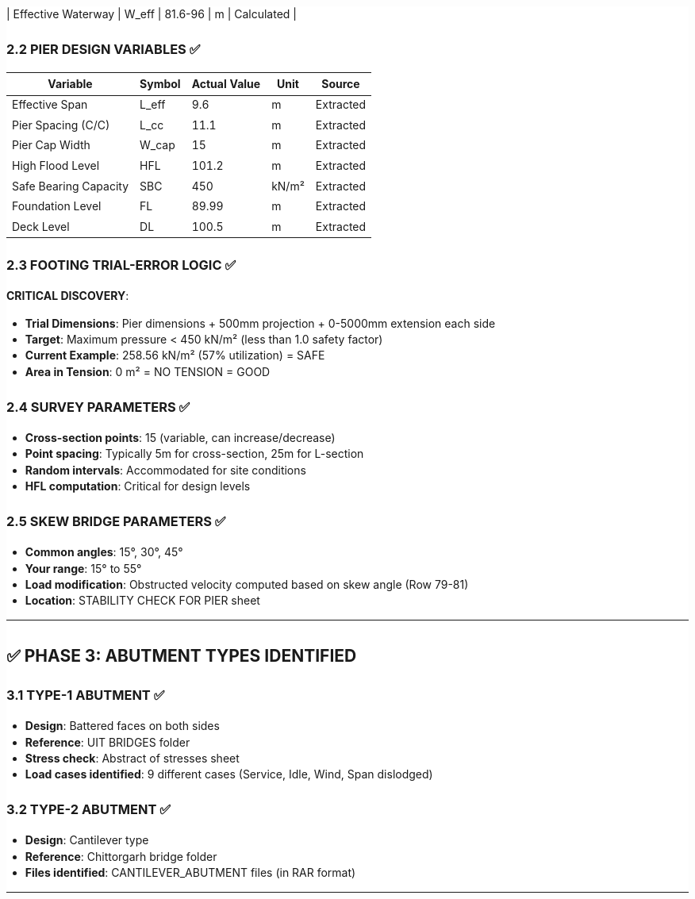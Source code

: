 | Effective Waterway | W_eff | 81.6-96 | m | Calculated |

### 2.2 PIER DESIGN VARIABLES ✅
| Variable | Symbol | Actual Value | Unit | Source |
|----------|---------|--------------|------|---------|
| Effective Span | L_eff | 9.6 | m | Extracted |
| Pier Spacing (C/C) | L_cc | 11.1 | m | Extracted |
| Pier Cap Width | W_cap | 15 | m | Extracted |
| High Flood Level | HFL | 101.2 | m | Extracted |
| Safe Bearing Capacity | SBC | 450 | kN/m² | Extracted |
| Foundation Level | FL | 89.99 | m | Extracted |
| Deck Level | DL | 100.5 | m | Extracted |

### 2.3 FOOTING TRIAL-ERROR LOGIC ✅
**CRITICAL DISCOVERY**: 
- **Trial Dimensions**: Pier dimensions + 500mm projection + 0-5000mm extension each side
- **Target**: Maximum pressure < 450 kN/m² (less than 1.0 safety factor)
- **Current Example**: 258.56 kN/m² (57% utilization) = SAFE
- **Area in Tension**: 0 m² = NO TENSION = GOOD

### 2.4 SURVEY PARAMETERS ✅
- **Cross-section points**: 15 (variable, can increase/decrease)
- **Point spacing**: Typically 5m for cross-section, 25m for L-section
- **Random intervals**: Accommodated for site conditions
- **HFL computation**: Critical for design levels

### 2.5 SKEW BRIDGE PARAMETERS ✅
- **Common angles**: 15°, 30°, 45°
- **Your range**: 15° to 55°
- **Load modification**: Obstructed velocity computed based on skew angle (Row 79-81)
- **Location**: STABILITY CHECK FOR PIER sheet

---

## ✅ PHASE 3: ABUTMENT TYPES IDENTIFIED

### 3.1 TYPE-1 ABUTMENT ✅
- **Design**: Battered faces on both sides
- **Reference**: UIT BRIDGES folder
- **Stress check**: Abstract of stresses sheet
- **Load cases identified**: 9 different cases (Service, Idle, Wind, Span dislodged)

### 3.2 TYPE-2 ABUTMENT ✅
- **Design**: Cantilever type
- **Reference**: Chittorgarh bridge folder
- **Files identified**: CANTILEVER_ABUTMENT files (in RAR format)

---